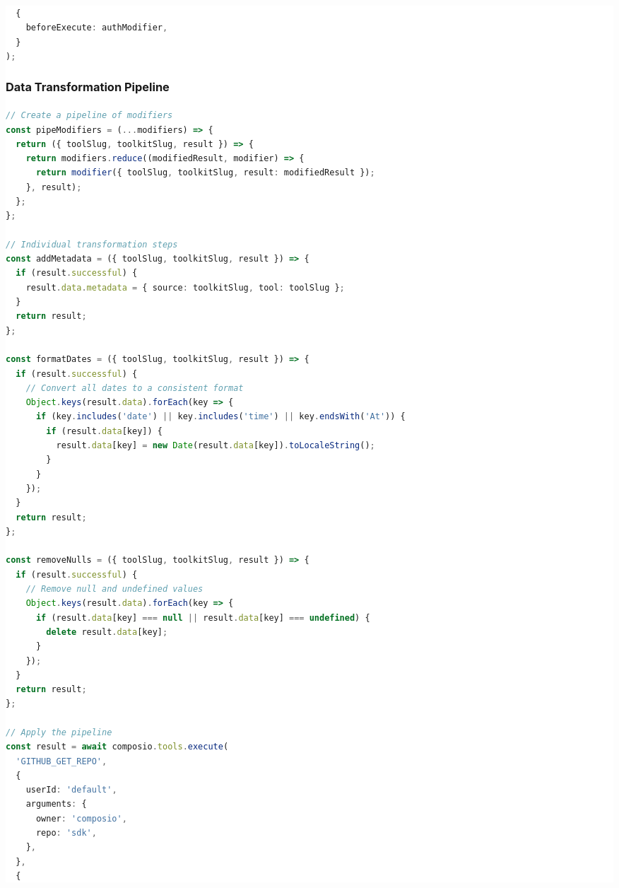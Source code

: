 ```typescript
  {
    beforeExecute: authModifier,
  }
);
```

### Data Transformation Pipeline

```typescript
// Create a pipeline of modifiers
const pipeModifiers = (...modifiers) => {
  return ({ toolSlug, toolkitSlug, result }) => {
    return modifiers.reduce((modifiedResult, modifier) => {
      return modifier({ toolSlug, toolkitSlug, result: modifiedResult });
    }, result);
  };
};

// Individual transformation steps
const addMetadata = ({ toolSlug, toolkitSlug, result }) => {
  if (result.successful) {
    result.data.metadata = { source: toolkitSlug, tool: toolSlug };
  }
  return result;
};

const formatDates = ({ toolSlug, toolkitSlug, result }) => {
  if (result.successful) {
    // Convert all dates to a consistent format
    Object.keys(result.data).forEach(key => {
      if (key.includes('date') || key.includes('time') || key.endsWith('At')) {
        if (result.data[key]) {
          result.data[key] = new Date(result.data[key]).toLocaleString();
        }
      }
    });
  }
  return result;
};

const removeNulls = ({ toolSlug, toolkitSlug, result }) => {
  if (result.successful) {
    // Remove null and undefined values
    Object.keys(result.data).forEach(key => {
      if (result.data[key] === null || result.data[key] === undefined) {
        delete result.data[key];
      }
    });
  }
  return result;
};

// Apply the pipeline
const result = await composio.tools.execute(
  'GITHUB_GET_REPO',
  {
    userId: 'default',
    arguments: {
      owner: 'composio',
      repo: 'sdk',
    },
  },
  {
```